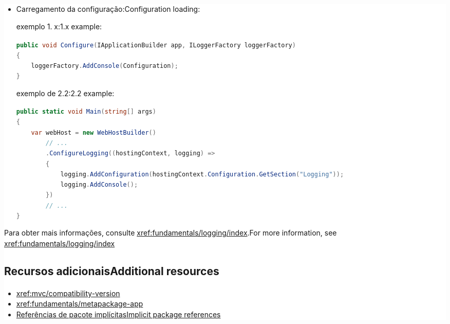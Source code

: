 * <span data-ttu-id="c34a9-161">Carregamento da configuração:</span><span class="sxs-lookup"><span data-stu-id="c34a9-161">Configuration loading:</span></span>

  <span data-ttu-id="c34a9-162">exemplo 1. x:</span><span class="sxs-lookup"><span data-stu-id="c34a9-162">1.x example:</span></span>

  ```csharp
  public void Configure(IApplicationBuilder app, ILoggerFactory loggerFactory)
  {
      loggerFactory.AddConsole(Configuration);
  }
  ```

  <span data-ttu-id="c34a9-163">exemplo de 2.2:</span><span class="sxs-lookup"><span data-stu-id="c34a9-163">2.2 example:</span></span>

  ```csharp
  public static void Main(string[] args)
  {
      var webHost = new WebHostBuilder()
          // ...
          .ConfigureLogging((hostingContext, logging) =>
          {
              logging.AddConfiguration(hostingContext.Configuration.GetSection("Logging"));
              logging.AddConsole();
          })
          // ...
  }
  ```

<span data-ttu-id="c34a9-164">Para obter mais informações, consulte <xref:fundamentals/logging/index>.</span><span class="sxs-lookup"><span data-stu-id="c34a9-164">For more information, see <xref:fundamentals/logging/index></span></span>

## <a name="additional-resources"></a><span data-ttu-id="c34a9-165">Recursos adicionais</span><span class="sxs-lookup"><span data-stu-id="c34a9-165">Additional resources</span></span>

* <xref:mvc/compatibility-version>
* <xref:fundamentals/metapackage-app>
* [<span data-ttu-id="c34a9-166">Referências de pacote implícitas</span><span class="sxs-lookup"><span data-stu-id="c34a9-166">Implicit package references</span></span>](/dotnet/core/tools/csproj#implicit-package-references)
